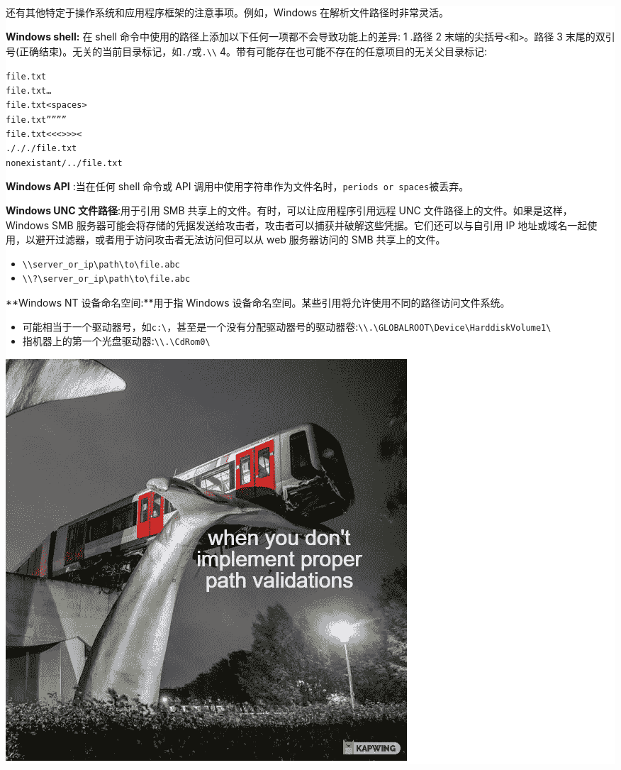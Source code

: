 还有其他特定于操作系统和应用程序框架的注意事项。例如，Windows 在解析文件路径时非常灵活。

**Windows shell:** 在 shell 命令中使用的路径上添加以下任何一项都不会导致功能上的差异:
1 .路径
2 末端的尖括号`<`和`>`。路径
3 末尾的双引号(正确结束)。无关的当前目录标记，如`./`或`.\\`
4。带有可能存在也可能不存在的任意项目的无关父目录标记:

```
file.txt
file.txt…
file.txt<spaces>
file.txt””””
file.txt<<<>>><
./././file.txt
nonexistant/../file.txt
```

**Windows API** :当在任何 shell 命令或 API 调用中使用字符串作为文件名时，`periods or spaces`被丢弃。

**Windows UNC 文件路径**:用于引用 SMB 共享上的文件。有时，可以让应用程序引用远程 UNC 文件路径上的文件。如果是这样，Windows SMB 服务器可能会将存储的凭据发送给攻击者，攻击者可以捕获并破解这些凭据。它们还可以与自引用 IP 地址或域名一起使用，以避开过滤器，或者用于访问攻击者无法访问但可以从 web 服务器访问的 SMB 共享上的文件。

*   `\\server_or_ip\path\to\file.abc`
*   `\\?\server_or_ip\path\to\file.abc`

**Windows NT 设备命名空间:**用于指 Windows 设备命名空间。某些引用将允许使用不同的路径访问文件系统。

*   可能相当于一个驱动器号，如`c:\`，甚至是一个没有分配驱动器号的驱动器卷:`\\.\GLOBALROOT\Device\HarddiskVolume1\`
*   指机器上的第一个光盘驱动器:`\\.\CdRom0\`

![](img/df75a8fe278c43009126f311f633969e.png)
